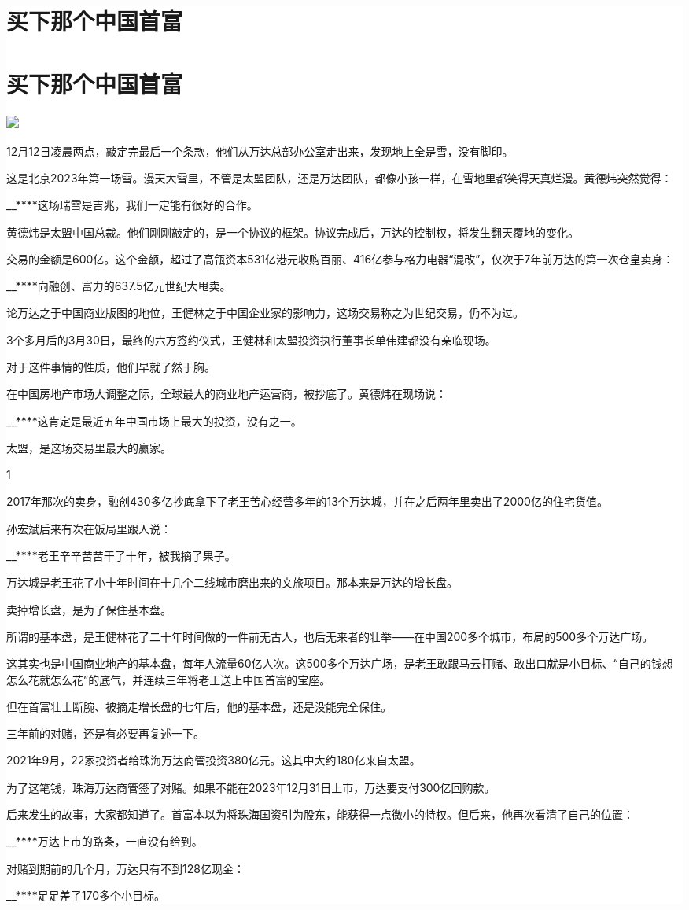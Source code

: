 # 买下那个中国首富

# 买下那个中国首富

![](https://inews.gtimg.com/om_bt/OuWhG7E1ggIqqJRv7sd_tkAVxK1gR2JntMtPRsRiplAcwAA/1000)

12月12日凌晨两点，敲定完最后一个条款，他们从万达总部办公室走出来，发现地上全是雪，没有脚印。

这是北京2023年第一场雪。漫天大雪里，不管是太盟团队，还是万达团队，都像小孩一样，在雪地里都笑得天真烂漫。黄德炜突然觉得：

__****这场瑞雪是吉兆，我们一定能有很好的合作。

黄德炜是太盟中国总裁。他们刚刚敲定的，是一个协议的框架。协议完成后，万达的控制权，将发生翻天覆地的变化。

交易的金额是600亿。这个金额，超过了高瓴资本531亿港元收购百丽、416亿参与格力电器“混改”，仅次于7年前万达的第一次仓皇卖身：

__****向融创、富力的637.5亿元世纪大甩卖。

论万达之于中国商业版图的地位，王健林之于中国企业家的影响力，这场交易称之为世纪交易，仍不为过。

3个多月后的3月30日，最终的六方签约仪式，王健林和太盟投资执行董事长单伟建都没有亲临现场。

对于这件事情的性质，他们早就了然于胸。

在中国房地产市场大调整之际，全球最大的商业地产运营商，被抄底了。黄德炜在现场说：

__****这肯定是最近五年中国市场上最大的投资，没有之一。

太盟，是这场交易里最大的赢家。

1

2017年那次的卖身，融创430多亿抄底拿下了老王苦心经营多年的13个万达城，并在之后两年里卖出了2000亿的住宅货值。

孙宏斌后来有次在饭局里跟人说：

__****老王辛辛苦苦干了十年，被我摘了果子。

万达城是老王花了小十年时间在十几个二线城市磨出来的文旅项目。那本来是万达的增长盘。

卖掉增长盘，是为了保住基本盘。

所谓的基本盘，是王健林花了二十年时间做的一件前无古人，也后无来者的壮举——在中国200多个城市，布局的500多个万达广场。

这其实也是中国商业地产的基本盘，每年人流量60亿人次。这500多个万达广场，是老王敢跟马云打赌、敢出口就是小目标、“自己的钱想怎么花就怎么花”的底气，并连续三年将老王送上中国首富的宝座。

但在首富壮士断腕、被摘走增长盘的七年后，他的基本盘，还是没能完全保住。

三年前的对赌，还是有必要再复述一下。

2021年9月，22家投资者给珠海万达商管投资380亿元。这其中大约180亿来自太盟。

为了这笔钱，珠海万达商管签了对赌。如果不能在2023年12月31日上市，万达要支付300亿回购款。

后来发生的故事，大家都知道了。首富本以为将珠海国资引为股东，能获得一点微小的特权。但后来，他再次看清了自己的位置：

__****万达上市的路条，一直没有给到。

对赌到期前的几个月，万达只有不到128亿现金：

__****足足差了170多个小目标。
